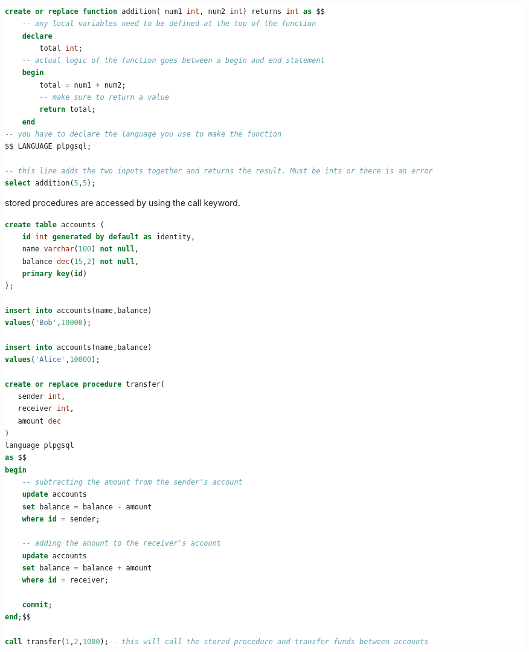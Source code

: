 ```sql
create or replace function addition( num1 int, num2 int) returns int as $$
	-- any local variables need to be defined at the top of the function
	declare
		total int;
	-- actual logic of the function goes between a begin and end statement
	begin
		total = num1 + num2;
		-- make sure to return a value
		return total;
	end
-- you have to declare the language you use to make the function
$$ LANGUAGE plpgsql;

-- this line adds the two inputs together and returns the result. Must be ints or there is an error
select addition(5,5);
```
stored procedures are accessed by using the call keyword. 
```sql
create table accounts (
    id int generated by default as identity,
    name varchar(100) not null,
    balance dec(15,2) not null,
    primary key(id)
);

insert into accounts(name,balance)
values('Bob',10000);

insert into accounts(name,balance)
values('Alice',10000);

create or replace procedure transfer(
   sender int,
   receiver int, 
   amount dec
)
language plpgsql    
as $$
begin
    -- subtracting the amount from the sender's account 
    update accounts 
    set balance = balance - amount 
    where id = sender;

    -- adding the amount to the receiver's account
    update accounts 
    set balance = balance + amount 
    where id = receiver;

    commit;
end;$$

call transfer(1,2,1000);-- this will call the stored procedure and transfer funds between accounts
```